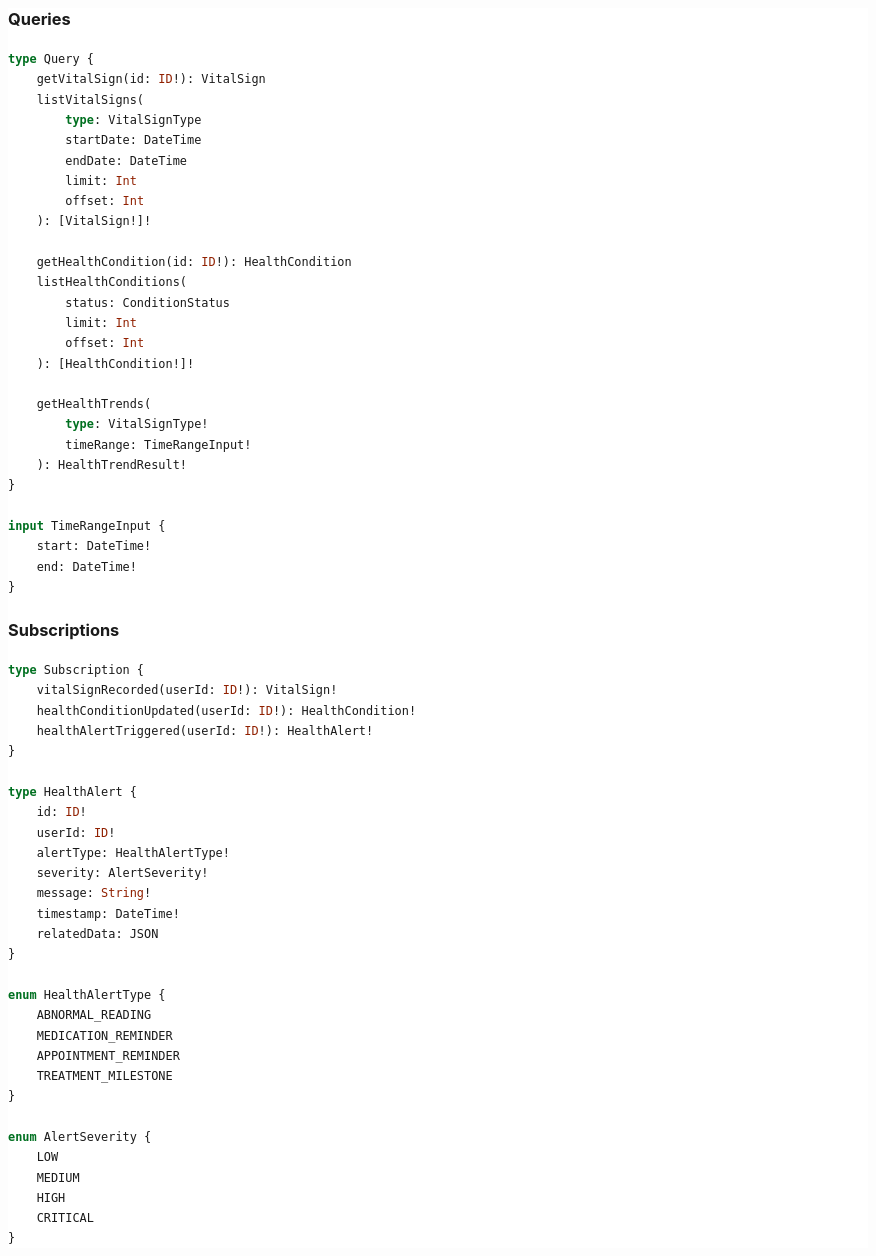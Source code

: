 ### Queries
```graphql
type Query {
    getVitalSign(id: ID!): VitalSign
    listVitalSigns(
        type: VitalSignType
        startDate: DateTime
        endDate: DateTime
        limit: Int
        offset: Int
    ): [VitalSign!]!
    
    getHealthCondition(id: ID!): HealthCondition
    listHealthConditions(
        status: ConditionStatus
        limit: Int
        offset: Int
    ): [HealthCondition!]!
    
    getHealthTrends(
        type: VitalSignType!
        timeRange: TimeRangeInput!
    ): HealthTrendResult!
}

input TimeRangeInput {
    start: DateTime!
    end: DateTime!
}
```

### Subscriptions
```graphql
type Subscription {
    vitalSignRecorded(userId: ID!): VitalSign!
    healthConditionUpdated(userId: ID!): HealthCondition!
    healthAlertTriggered(userId: ID!): HealthAlert!
}

type HealthAlert {
    id: ID!
    userId: ID!
    alertType: HealthAlertType!
    severity: AlertSeverity!
    message: String!
    timestamp: DateTime!
    relatedData: JSON
}

enum HealthAlertType {
    ABNORMAL_READING
    MEDICATION_REMINDER
    APPOINTMENT_REMINDER
    TREATMENT_MILESTONE
}

enum AlertSeverity {
    LOW
    MEDIUM
    HIGH
    CRITICAL
}
```
